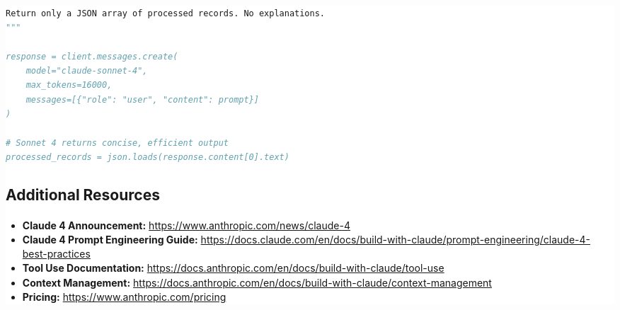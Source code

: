```python
Return only a JSON array of processed records. No explanations.
"""

response = client.messages.create(
    model="claude-sonnet-4",
    max_tokens=16000,
    messages=[{"role": "user", "content": prompt}]
)

# Sonnet 4 returns concise, efficient output
processed_records = json.loads(response.content[0].text)
```

## Additional Resources

- **Claude 4 Announcement:** https://www.anthropic.com/news/claude-4
- **Claude 4 Prompt Engineering Guide:** https://docs.claude.com/en/docs/build-with-claude/prompt-engineering/claude-4-best-practices
- **Tool Use Documentation:** https://docs.anthropic.com/en/docs/build-with-claude/tool-use
- **Context Management:** https://docs.anthropic.com/en/docs/build-with-claude/context-management
- **Pricing:** https://www.anthropic.com/pricing

